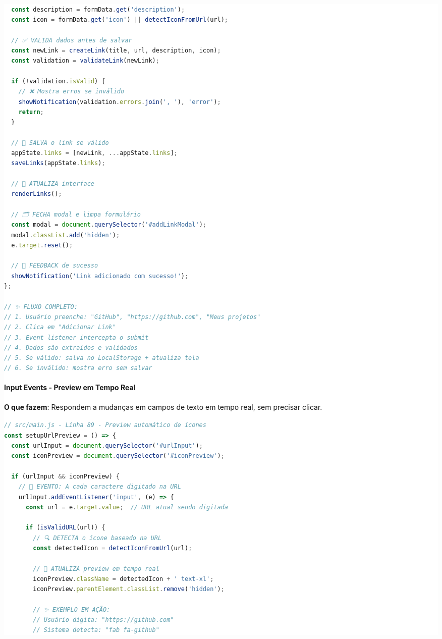 ```javascript
  const description = formData.get('description');
  const icon = formData.get('icon') || detectIconFromUrl(url);
  
  // ✅ VALIDA dados antes de salvar
  const newLink = createLink(title, url, description, icon);
  const validation = validateLink(newLink);
  
  if (!validation.isValid) {
    // ❌ Mostra erros se inválido
    showNotification(validation.errors.join(', '), 'error');
    return;
  }
  
  // 💾 SALVA o link se válido
  appState.links = [newLink, ...appState.links];
  saveLinks(appState.links);
  
  // 🔄 ATUALIZA interface
  renderLinks();
  
  // 🗂️ FECHA modal e limpa formulário
  const modal = document.querySelector('#addLinkModal');
  modal.classList.add('hidden');
  e.target.reset();
  
  // 🎉 FEEDBACK de sucesso
  showNotification('Link adicionado com sucesso!');
};

// ✨ FLUXO COMPLETO:
// 1. Usuário preenche: "GitHub", "https://github.com", "Meus projetos"
// 2. Clica em "Adicionar Link"
// 3. Event listener intercepta o submit
// 4. Dados são extraídos e validados
// 5. Se válido: salva no LocalStorage + atualiza tela
// 6. Se inválido: mostra erro sem salvar
```

#### **Input Events** - Preview em Tempo Real

**O que fazem**: Respondem a mudanças em campos de texto em tempo real, sem precisar clicar.

```javascript
// src/main.js - Linha 89 - Preview automático de ícones
const setupUrlPreview = () => {
  const urlInput = document.querySelector('#urlInput');
  const iconPreview = document.querySelector('#iconPreview');
  
  if (urlInput && iconPreview) {
    // 🎯 EVENTO: A cada caractere digitado na URL
    urlInput.addEventListener('input', (e) => {
      const url = e.target.value;  // URL atual sendo digitada
      
      if (isValidURL(url)) {
        // 🔍 DETECTA o ícone baseado na URL
        const detectedIcon = detectIconFromUrl(url);
        
        // 🎨 ATUALIZA preview em tempo real
        iconPreview.className = detectedIcon + ' text-xl';
        iconPreview.parentElement.classList.remove('hidden');
        
        // ✨ EXEMPLO EM AÇÃO:
        // Usuário digita: "https://github.com"
        // Sistema detecta: "fab fa-github" 
```